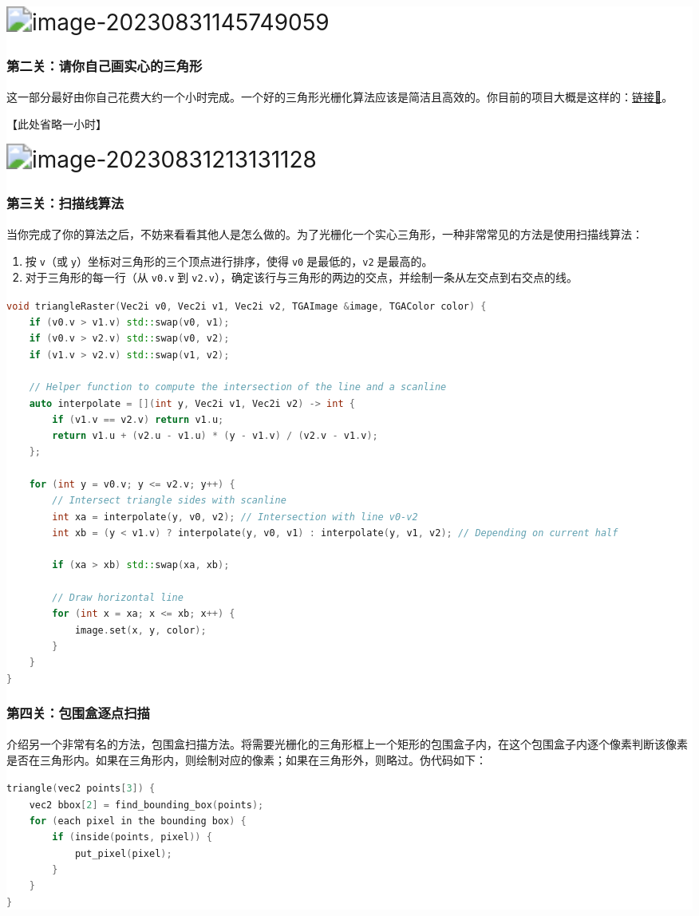<img src="https://regz-1258735137.cos.ap-guangzhou.myqcloud.com/remo_t/image-20230831145749059.png" alt="image-20230831145749059" style="zoom:200%;" />

### 第二关：请你自己画实心的三角形

这一部分最好由你自己花费大约一个小时完成。一个好的三角形光栅化算法应该是简洁且高效的。你目前的项目大概是这样的：[链接🔗](https://github.com/Remyuu/Tiny-Renderer/tree/2.1_Filling_triangles)。

【此处省略一小时】

<img src="https://regz-1258735137.cos.ap-guangzhou.myqcloud.com/remo_t/image-20230831213131128.png" alt="image-20230831213131128" style="zoom:200%;" />

### 第三关：扫描线算法

当你完成了你的算法之后，不妨来看看其他人是怎么做的。为了光栅化一个实心三角形，一种非常常见的方法是使用扫描线算法：

1. 按 `v`（或 `y`）坐标对三角形的三个顶点进行排序，使得 `v0` 是最低的，`v2` 是最高的。
2. 对于三角形的每一行（从 `v0.v` 到 `v2.v`），确定该行与三角形的两边的交点，并绘制一条从左交点到右交点的线。

```c++
void triangleRaster(Vec2i v0, Vec2i v1, Vec2i v2, TGAImage &image, TGAColor color) {
    if (v0.v > v1.v) std::swap(v0, v1);
    if (v0.v > v2.v) std::swap(v0, v2);
    if (v1.v > v2.v) std::swap(v1, v2);

    // Helper function to compute the intersection of the line and a scanline
    auto interpolate = [](int y, Vec2i v1, Vec2i v2) -> int {
        if (v1.v == v2.v) return v1.u;
        return v1.u + (v2.u - v1.u) * (y - v1.v) / (v2.v - v1.v);
    };

    for (int y = v0.v; y <= v2.v; y++) {
        // Intersect triangle sides with scanline
        int xa = interpolate(y, v0, v2); // Intersection with line v0-v2
        int xb = (y < v1.v) ? interpolate(y, v0, v1) : interpolate(y, v1, v2); // Depending on current half

        if (xa > xb) std::swap(xa, xb);

        // Draw horizontal line
        for (int x = xa; x <= xb; x++) {
            image.set(x, y, color);
        }
    }
}
```

### 第四关：包围盒逐点扫描

介绍另一个非常有名的方法，包围盒扫描方法。将需要光栅化的三角形框上一个矩形的包围盒子内，在这个包围盒子内逐个像素判断该像素是否在三角形内。如果在三角形内，则绘制对应的像素；如果在三角形外，则略过。伪代码如下：

```c++
triangle(vec2 points[3]) { 
    vec2 bbox[2] = find_bounding_box(points); 
    for (each pixel in the bounding box) { 
        if (inside(points, pixel)) { 
            put_pixel(pixel); 
        } 
    } 
}
```
